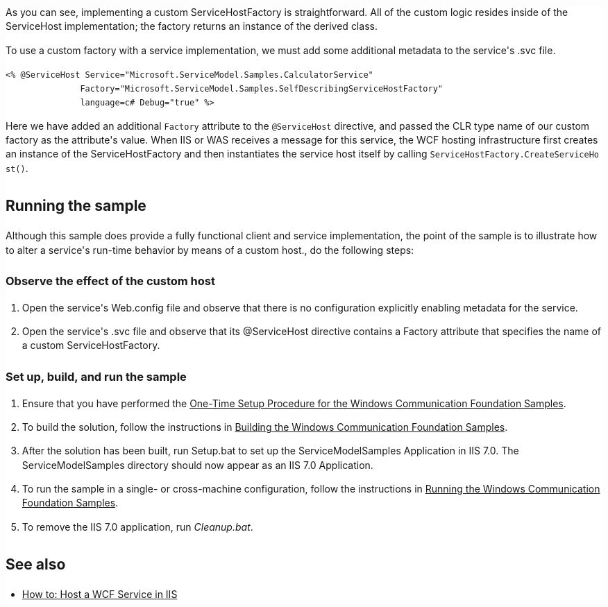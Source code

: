 
As you can see, implementing a custom ServiceHostFactory is straightforward. All of the custom logic resides inside of the ServiceHost implementation; the factory returns an instance of the derived class.

To use a custom factory with a service implementation, we must add some additional metadata to the service's .svc file.

```aspx-csharp
<% @ServiceHost Service="Microsoft.ServiceModel.Samples.CalculatorService"
               Factory="Microsoft.ServiceModel.Samples.SelfDescribingServiceHostFactory"
               language=c# Debug="true" %>
```

Here we have added an additional `Factory` attribute to the `@ServiceHost` directive, and passed the CLR type name of our custom factory as the attribute's value. When IIS or WAS receives a message for this service, the WCF hosting infrastructure first creates an instance of the ServiceHostFactory and then instantiates the service host itself by calling `ServiceHostFactory.CreateServiceHost()`.

## Running the sample

Although this sample does provide a fully functional client and service implementation, the point of the sample is to illustrate how to alter a service's run-time behavior by means of a custom host., do the following steps:

### Observe the effect of the custom host

1. Open the service's Web.config file and observe that there is no configuration explicitly enabling metadata for the service.

2. Open the service's .svc file and observe that its @ServiceHost directive contains a Factory attribute that specifies the name of a custom ServiceHostFactory.

### Set up, build, and run the sample

1. Ensure that you have performed the [One-Time Setup Procedure for the Windows Communication Foundation Samples](one-time-setup-procedure-for-the-wcf-samples.md).

2. To build the solution, follow the instructions in [Building the Windows Communication Foundation Samples](building-the-samples.md).

3. After the solution has been built, run Setup.bat to set up the ServiceModelSamples Application in IIS 7.0. The ServiceModelSamples directory should now appear as an IIS 7.0 Application.

4. To run the sample in a single- or cross-machine configuration, follow the instructions in [Running the Windows Communication Foundation Samples](running-the-samples.md).

5. To remove the IIS 7.0 application, run *Cleanup.bat*.

## See also

- [How to: Host a WCF Service in IIS](../feature-details/how-to-host-a-wcf-service-in-iis.md)
